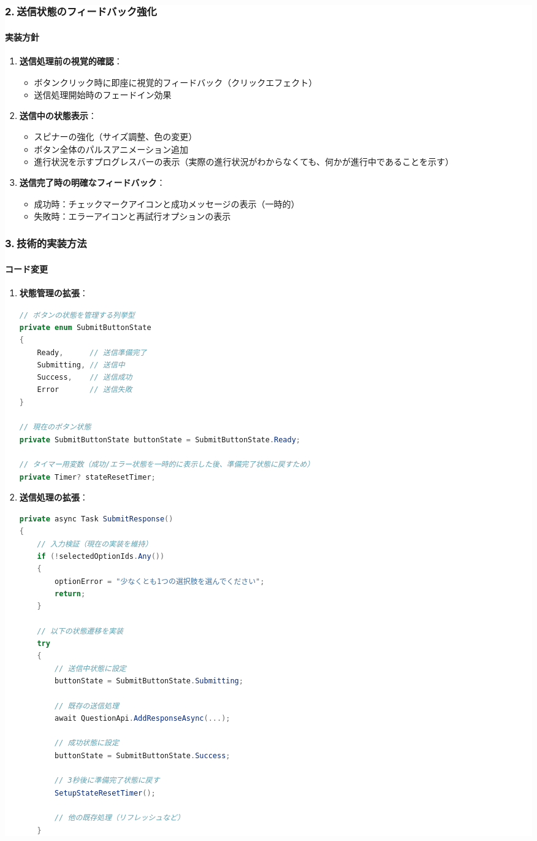 ### 2. 送信状態のフィードバック強化

#### 実装方針
1. **送信処理前の視覚的確認**：
   - ボタンクリック時に即座に視覚的フィードバック（クリックエフェクト）
   - 送信処理開始時のフェードイン効果

2. **送信中の状態表示**：
   - スピナーの強化（サイズ調整、色の変更）
   - ボタン全体のパルスアニメーション追加
   - 進行状況を示すプログレスバーの表示（実際の進行状況がわからなくても、何かが進行中であることを示す）

3. **送信完了時の明確なフィードバック**：
   - 成功時：チェックマークアイコンと成功メッセージの表示（一時的）
   - 失敗時：エラーアイコンと再試行オプションの表示

### 3. 技術的実装方法

#### コード変更
1. **状態管理の拡張**：
   ```csharp
   // ボタンの状態を管理する列挙型
   private enum SubmitButtonState
   {
       Ready,      // 送信準備完了
       Submitting, // 送信中
       Success,    // 送信成功
       Error       // 送信失敗
   }
   
   // 現在のボタン状態
   private SubmitButtonState buttonState = SubmitButtonState.Ready;
   
   // タイマー用変数（成功/エラー状態を一時的に表示した後、準備完了状態に戻すため）
   private Timer? stateResetTimer;
   ```

2. **送信処理の拡張**：
   ```csharp
   private async Task SubmitResponse()
   {
       // 入力検証（現在の実装を維持）
       if (!selectedOptionIds.Any())
       {
           optionError = "少なくとも1つの選択肢を選んでください";
           return;
       }
       
       // 以下の状態遷移を実装
       try
       {
           // 送信中状態に設定
           buttonState = SubmitButtonState.Submitting;
           
           // 既存の送信処理
           await QuestionApi.AddResponseAsync(...);
           
           // 成功状態に設定
           buttonState = SubmitButtonState.Success;
           
           // 3秒後に準備完了状態に戻す
           SetupStateResetTimer();
           
           // 他の既存処理（リフレッシュなど）
       }
   ```